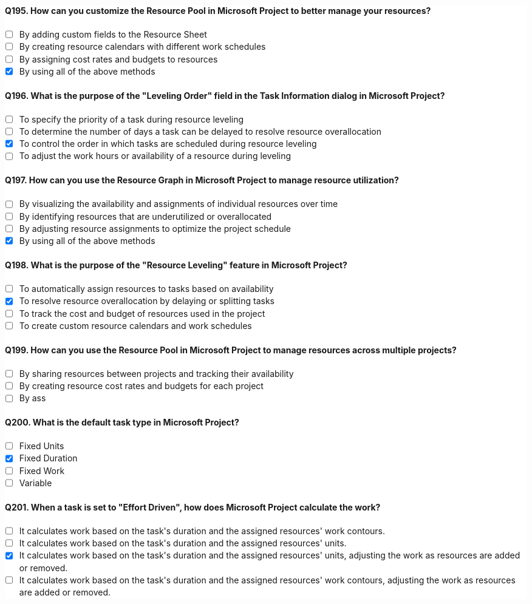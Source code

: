 #### Q195. How can you customize the Resource Pool in Microsoft Project to better manage your resources?

- [ ] By adding custom fields to the Resource Sheet
- [ ] By creating resource calendars with different work schedules
- [ ] By assigning cost rates and budgets to resources
- [x] By using all of the above methods

#### Q196. What is the purpose of the "Leveling Order" field in the Task Information dialog in Microsoft Project?

- [ ] To specify the priority of a task during resource leveling
- [ ] To determine the number of days a task can be delayed to resolve resource overallocation
- [x] To control the order in which tasks are scheduled during resource leveling
- [ ] To adjust the work hours or availability of a resource during leveling

#### Q197. How can you use the Resource Graph in Microsoft Project to manage resource utilization?

- [ ] By visualizing the availability and assignments of individual resources over time
- [ ] By identifying resources that are underutilized or overallocated
- [ ] By adjusting resource assignments to optimize the project schedule
- [x] By using all of the above methods

#### Q198. What is the purpose of the "Resource Leveling" feature in Microsoft Project?

- [ ] To automatically assign resources to tasks based on availability
- [x] To resolve resource overallocation by delaying or splitting tasks
- [ ] To track the cost and budget of resources used in the project
- [ ] To create custom resource calendars and work schedules

#### Q199. How can you use the Resource Pool in Microsoft Project to manage resources across multiple projects?

- [ ] By sharing resources between projects and tracking their availability
- [ ] By creating resource cost rates and budgets for each project
- [ ] By ass

#### Q200. What is the default task type in Microsoft Project?

- [ ] Fixed Units
- [x] Fixed Duration
- [ ] Fixed Work
- [ ] Variable

#### Q201. When a task is set to "Effort Driven", how does Microsoft Project calculate the work?

- [ ] It calculates work based on the task's duration and the assigned resources' work contours.
- [ ] It calculates work based on the task's duration and the assigned resources' units.
- [x] It calculates work based on the task's duration and the assigned resources' units, adjusting the work as resources are added or removed.
- [ ] It calculates work based on the task's duration and the assigned resources' work contours, adjusting the work as resources are added or removed.
